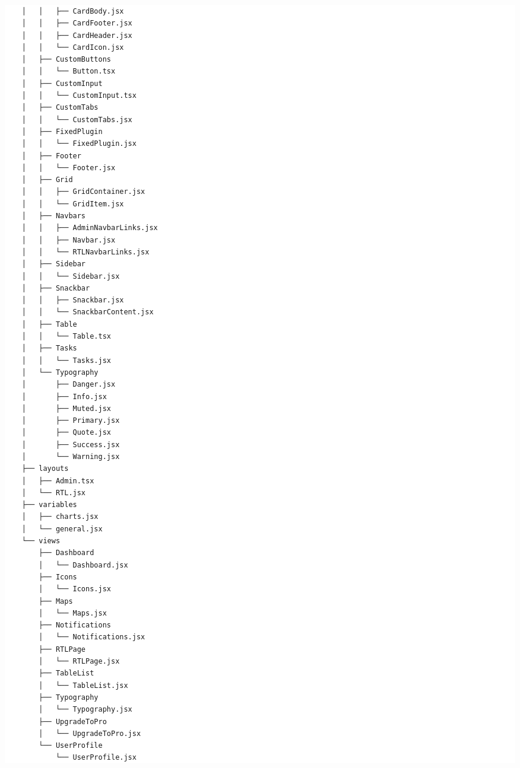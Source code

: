 ```
    │   │   ├── CardBody.jsx
    │   │   ├── CardFooter.jsx
    │   │   ├── CardHeader.jsx
    │   │   └── CardIcon.jsx
    │   ├── CustomButtons
    │   │   └── Button.tsx
    │   ├── CustomInput
    │   │   └── CustomInput.tsx
    │   ├── CustomTabs
    │   │   └── CustomTabs.jsx
    │   ├── FixedPlugin
    │   │   └── FixedPlugin.jsx
    │   ├── Footer
    │   │   └── Footer.jsx
    │   ├── Grid
    │   │   ├── GridContainer.jsx
    │   │   └── GridItem.jsx
    │   ├── Navbars
    │   │   ├── AdminNavbarLinks.jsx
    │   │   ├── Navbar.jsx
    │   │   └── RTLNavbarLinks.jsx
    │   ├── Sidebar
    │   │   └── Sidebar.jsx
    │   ├── Snackbar
    │   │   ├── Snackbar.jsx
    │   │   └── SnackbarContent.jsx
    │   ├── Table
    │   │   └── Table.tsx
    │   ├── Tasks
    │   │   └── Tasks.jsx
    │   └── Typography
    │       ├── Danger.jsx
    │       ├── Info.jsx
    │       ├── Muted.jsx
    │       ├── Primary.jsx
    │       ├── Quote.jsx
    │       ├── Success.jsx
    │       └── Warning.jsx
    ├── layouts
    │   ├── Admin.tsx
    │   └── RTL.jsx
    ├── variables
    │   ├── charts.jsx
    │   └── general.jsx
    └── views
        ├── Dashboard
        │   └── Dashboard.jsx
        ├── Icons
        │   └── Icons.jsx
        ├── Maps
        │   └── Maps.jsx
        ├── Notifications
        │   └── Notifications.jsx
        ├── RTLPage
        │   └── RTLPage.jsx
        ├── TableList
        │   └── TableList.jsx
        ├── Typography
        │   └── Typography.jsx
        ├── UpgradeToPro
        │   └── UpgradeToPro.jsx
        └── UserProfile
            └── UserProfile.jsx
```